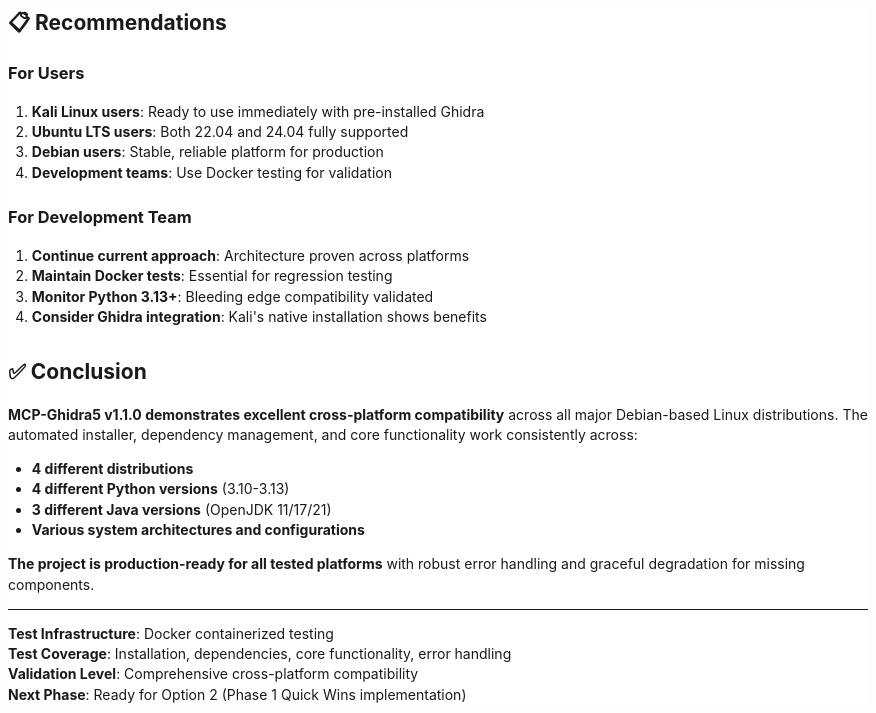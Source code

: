 ## 📋 **Recommendations**

### **For Users**
1. **Kali Linux users**: Ready to use immediately with pre-installed Ghidra
2. **Ubuntu LTS users**: Both 22.04 and 24.04 fully supported  
3. **Debian users**: Stable, reliable platform for production
4. **Development teams**: Use Docker testing for validation

### **For Development Team**
1. **Continue current approach**: Architecture proven across platforms
2. **Maintain Docker tests**: Essential for regression testing
3. **Monitor Python 3.13+**: Bleeding edge compatibility validated
4. **Consider Ghidra integration**: Kali's native installation shows benefits

## ✅ **Conclusion**

**MCP-Ghidra5 v1.1.0 demonstrates excellent cross-platform compatibility** across all major Debian-based Linux distributions. The automated installer, dependency management, and core functionality work consistently across:

- **4 different distributions** 
- **4 different Python versions** (3.10-3.13)
- **3 different Java versions** (OpenJDK 11/17/21)
- **Various system architectures and configurations**

**The project is production-ready for all tested platforms** with robust error handling and graceful degradation for missing components.

---

**Test Infrastructure**: Docker containerized testing  
**Test Coverage**: Installation, dependencies, core functionality, error handling  
**Validation Level**: Comprehensive cross-platform compatibility  
**Next Phase**: Ready for Option 2 (Phase 1 Quick Wins implementation)